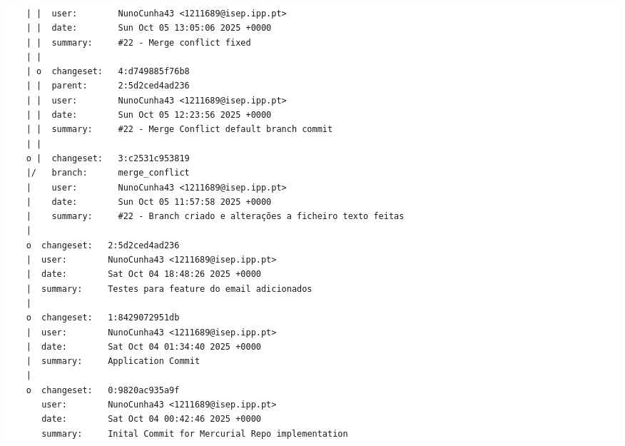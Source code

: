         | |  user:        NunoCunha43 <1211689@isep.ipp.pt>
        | |  date:        Sun Oct 05 13:05:06 2025 +0000
        | |  summary:     #22 - Merge conflict fixed
        | |
        | o  changeset:   4:d749885f76b8
        | |  parent:      2:5d2ced4ad236
        | |  user:        NunoCunha43 <1211689@isep.ipp.pt>
        | |  date:        Sun Oct 05 12:23:56 2025 +0000
        | |  summary:     #22 - Merge Conflict default branch commit
        | |
        o |  changeset:   3:c2531c953819
        |/   branch:      merge_conflict
        |    user:        NunoCunha43 <1211689@isep.ipp.pt>
        |    date:        Sun Oct 05 11:57:58 2025 +0000
        |    summary:     #22 - Branch criado e alterações a ficheiro texto feitas
        |
        o  changeset:   2:5d2ced4ad236
        |  user:        NunoCunha43 <1211689@isep.ipp.pt>
        |  date:        Sat Oct 04 18:48:26 2025 +0000
        |  summary:     Testes para feature do email adicionados
        |
        o  changeset:   1:8429072951db
        |  user:        NunoCunha43 <1211689@isep.ipp.pt>
        |  date:        Sat Oct 04 01:34:40 2025 +0000
        |  summary:     Application Commit
        |
        o  changeset:   0:9820ac935a9f
           user:        NunoCunha43 <1211689@isep.ipp.pt>
           date:        Sat Oct 04 00:42:46 2025 +0000
           summary:     Inital Commit for Mercurial Repo implementation
        